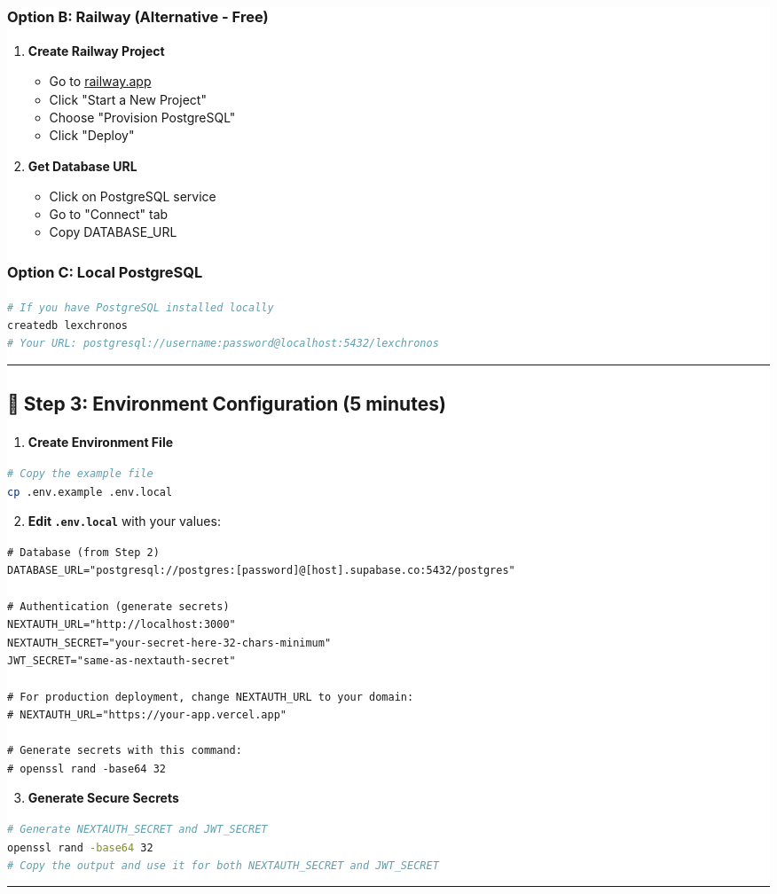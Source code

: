 ### Option B: Railway (Alternative - Free)

1. **Create Railway Project**
   - Go to [railway.app](https://railway.app)
   - Click "Start a New Project"
   - Choose "Provision PostgreSQL"
   - Click "Deploy"

2. **Get Database URL**
   - Click on PostgreSQL service
   - Go to "Connect" tab
   - Copy DATABASE_URL

### Option C: Local PostgreSQL

```bash
# If you have PostgreSQL installed locally
createdb lexchronos
# Your URL: postgresql://username:password@localhost:5432/lexchronos
```

---

## 🔐 Step 3: Environment Configuration (5 minutes)

1. **Create Environment File**
```bash
# Copy the example file
cp .env.example .env.local
```

2. **Edit `.env.local`** with your values:

```env
# Database (from Step 2)
DATABASE_URL="postgresql://postgres:[password]@[host].supabase.co:5432/postgres"

# Authentication (generate secrets)
NEXTAUTH_URL="http://localhost:3000"
NEXTAUTH_SECRET="your-secret-here-32-chars-minimum"
JWT_SECRET="same-as-nextauth-secret"

# For production deployment, change NEXTAUTH_URL to your domain:
# NEXTAUTH_URL="https://your-app.vercel.app"

# Generate secrets with this command:
# openssl rand -base64 32
```

3. **Generate Secure Secrets**
```bash
# Generate NEXTAUTH_SECRET and JWT_SECRET
openssl rand -base64 32
# Copy the output and use it for both NEXTAUTH_SECRET and JWT_SECRET
```

---